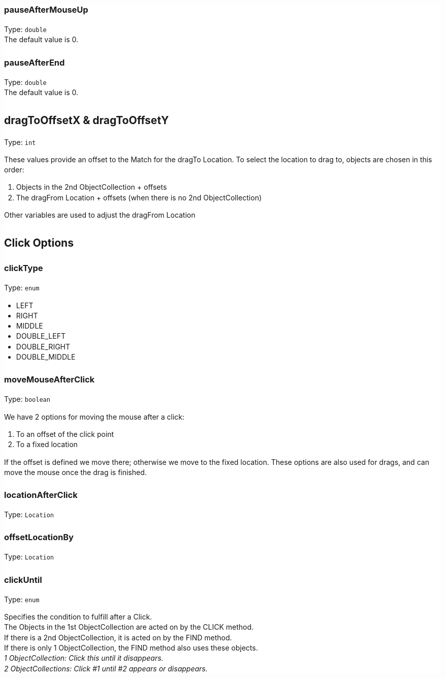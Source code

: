 ### pauseAfterMouseUp
Type: `double`  
The default value is 0.

### pauseAfterEnd
Type: `double`  
The default value is 0.

## dragToOffsetX & dragToOffsetY
Type: `int`

These values provide an offset to the Match for the dragTo Location.
To select the location to drag to, objects are chosen in this order:
  1. Objects in the 2nd ObjectCollection + offsets
  2. The dragFrom Location + offsets (when there is no 2nd ObjectCollection)

Other variables are used to adjust the dragFrom Location

## Click Options

### clickType
Type: `enum`

* LEFT
* RIGHT
* MIDDLE
* DOUBLE_LEFT
* DOUBLE_RIGHT
* DOUBLE_MIDDLE

### moveMouseAfterClick
Type: `boolean`

We have 2 options for moving the mouse after a click:
   1) To an offset of the click point
   2) To a fixed location 

If the offset is defined we move there; otherwise we move to the fixed location.
These options are also used for drags, and can move the mouse once the drag is finished.

### locationAfterClick
Type: `Location`

### offsetLocationBy
Type: `Location`

### clickUntil
Type: `enum`

Specifies the condition to fulfill after a Click.  
The Objects in the 1st ObjectCollection are acted on by the CLICK method.  
If there is a 2nd ObjectCollection, it is acted on by the FIND method.  
If there is only 1 ObjectCollection, the FIND method also uses these objects.  
_1 ObjectCollection: Click this until it disappears.  
2 ObjectCollections: Click #1 until #2 appears or disappears._
